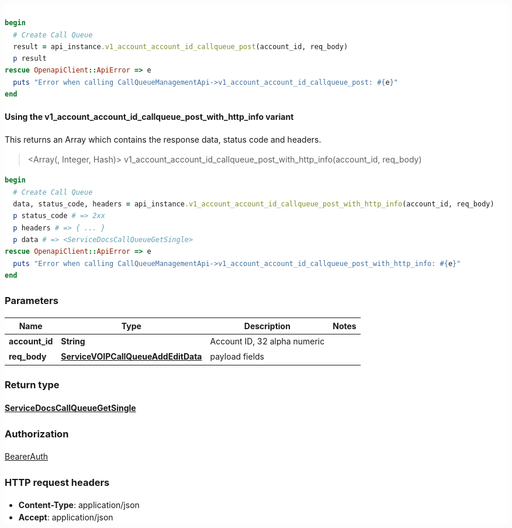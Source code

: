 ```ruby

begin
  # Create Call Queue
  result = api_instance.v1_account_account_id_callqueue_post(account_id, req_body)
  p result
rescue OpenapiClient::ApiError => e
  puts "Error when calling CallQueueManagementApi->v1_account_account_id_callqueue_post: #{e}"
end
```

#### Using the v1_account_account_id_callqueue_post_with_http_info variant

This returns an Array which contains the response data, status code and headers.

> <Array(<ServiceDocsCallQueueGetSingle>, Integer, Hash)> v1_account_account_id_callqueue_post_with_http_info(account_id, req_body)

```ruby
begin
  # Create Call Queue
  data, status_code, headers = api_instance.v1_account_account_id_callqueue_post_with_http_info(account_id, req_body)
  p status_code # => 2xx
  p headers # => { ... }
  p data # => <ServiceDocsCallQueueGetSingle>
rescue OpenapiClient::ApiError => e
  puts "Error when calling CallQueueManagementApi->v1_account_account_id_callqueue_post_with_http_info: #{e}"
end
```

### Parameters

| Name | Type | Description | Notes |
| ---- | ---- | ----------- | ----- |
| **account_id** | **String** | Account ID, 32 alpha numeric |  |
| **req_body** | [**ServiceVOIPCallQueueAddEditData**](ServiceVOIPCallQueueAddEditData.md) | payload fields |  |

### Return type

[**ServiceDocsCallQueueGetSingle**](ServiceDocsCallQueueGetSingle.md)

### Authorization

[BearerAuth](../README.md#BearerAuth)

### HTTP request headers

- **Content-Type**: application/json
- **Accept**: application/json
